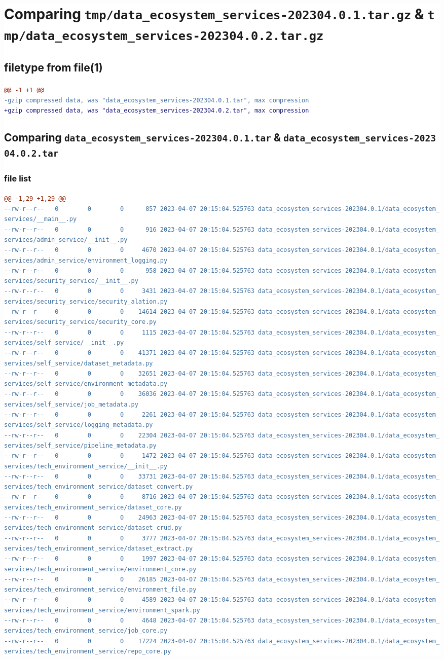 # Comparing `tmp/data_ecosystem_services-202304.0.1.tar.gz` & `tmp/data_ecosystem_services-202304.0.2.tar.gz`

## filetype from file(1)

```diff
@@ -1 +1 @@
-gzip compressed data, was "data_ecosystem_services-202304.0.1.tar", max compression
+gzip compressed data, was "data_ecosystem_services-202304.0.2.tar", max compression
```

## Comparing `data_ecosystem_services-202304.0.1.tar` & `data_ecosystem_services-202304.0.2.tar`

### file list

```diff
@@ -1,29 +1,29 @@
--rw-r--r--   0        0        0      857 2023-04-07 20:15:04.525763 data_ecosystem_services-202304.0.1/data_ecosystem_services/__main__.py
--rw-r--r--   0        0        0      916 2023-04-07 20:15:04.525763 data_ecosystem_services-202304.0.1/data_ecosystem_services/admin_service/__init__.py
--rw-r--r--   0        0        0     4670 2023-04-07 20:15:04.525763 data_ecosystem_services-202304.0.1/data_ecosystem_services/admin_service/environment_logging.py
--rw-r--r--   0        0        0      958 2023-04-07 20:15:04.525763 data_ecosystem_services-202304.0.1/data_ecosystem_services/security_service/__init__.py
--rw-r--r--   0        0        0     3431 2023-04-07 20:15:04.525763 data_ecosystem_services-202304.0.1/data_ecosystem_services/security_service/security_alation.py
--rw-r--r--   0        0        0    14614 2023-04-07 20:15:04.525763 data_ecosystem_services-202304.0.1/data_ecosystem_services/security_service/security_core.py
--rw-r--r--   0        0        0     1115 2023-04-07 20:15:04.525763 data_ecosystem_services-202304.0.1/data_ecosystem_services/self_service/__init__.py
--rw-r--r--   0        0        0    41371 2023-04-07 20:15:04.525763 data_ecosystem_services-202304.0.1/data_ecosystem_services/self_service/dataset_metadata.py
--rw-r--r--   0        0        0    32651 2023-04-07 20:15:04.525763 data_ecosystem_services-202304.0.1/data_ecosystem_services/self_service/environment_metadata.py
--rw-r--r--   0        0        0    36036 2023-04-07 20:15:04.525763 data_ecosystem_services-202304.0.1/data_ecosystem_services/self_service/job_metadata.py
--rw-r--r--   0        0        0     2261 2023-04-07 20:15:04.525763 data_ecosystem_services-202304.0.1/data_ecosystem_services/self_service/logging_metadata.py
--rw-r--r--   0        0        0    22304 2023-04-07 20:15:04.525763 data_ecosystem_services-202304.0.1/data_ecosystem_services/self_service/pipeline_metadata.py
--rw-r--r--   0        0        0     1472 2023-04-07 20:15:04.525763 data_ecosystem_services-202304.0.1/data_ecosystem_services/tech_environment_service/__init__.py
--rw-r--r--   0        0        0    33731 2023-04-07 20:15:04.525763 data_ecosystem_services-202304.0.1/data_ecosystem_services/tech_environment_service/dataset_convert.py
--rw-r--r--   0        0        0     8716 2023-04-07 20:15:04.525763 data_ecosystem_services-202304.0.1/data_ecosystem_services/tech_environment_service/dataset_core.py
--rw-r--r--   0        0        0    24963 2023-04-07 20:15:04.525763 data_ecosystem_services-202304.0.1/data_ecosystem_services/tech_environment_service/dataset_crud.py
--rw-r--r--   0        0        0     3777 2023-04-07 20:15:04.525763 data_ecosystem_services-202304.0.1/data_ecosystem_services/tech_environment_service/dataset_extract.py
--rw-r--r--   0        0        0     1997 2023-04-07 20:15:04.525763 data_ecosystem_services-202304.0.1/data_ecosystem_services/tech_environment_service/environment_core.py
--rw-r--r--   0        0        0    26185 2023-04-07 20:15:04.525763 data_ecosystem_services-202304.0.1/data_ecosystem_services/tech_environment_service/environment_file.py
--rw-r--r--   0        0        0     4589 2023-04-07 20:15:04.525763 data_ecosystem_services-202304.0.1/data_ecosystem_services/tech_environment_service/environment_spark.py
--rw-r--r--   0        0        0     4648 2023-04-07 20:15:04.525763 data_ecosystem_services-202304.0.1/data_ecosystem_services/tech_environment_service/job_core.py
--rw-r--r--   0        0        0    17224 2023-04-07 20:15:04.525763 data_ecosystem_services-202304.0.1/data_ecosystem_services/tech_environment_service/repo_core.py
```